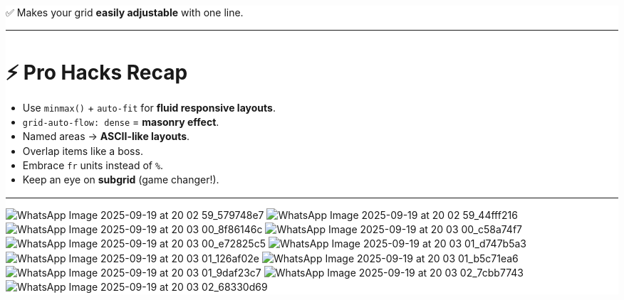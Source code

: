 ✅ Makes your grid **easily adjustable** with one line.

---

# ⚡ Pro Hacks Recap

* Use `minmax()` + `auto-fit` for **fluid responsive layouts**.
* `grid-auto-flow: dense` = **masonry effect**.
* Named areas → **ASCII-like layouts**.
* Overlap items like a boss.
* Embrace `fr` units instead of `%`.
* Keep an eye on **subgrid** (game changer!).

---

![WhatsApp Image 2025-09-19 at 20 02 59_579748e7](https://github.com/user-attachments/assets/867c24ef-e783-4eb5-8641-e042e54bac01)
![WhatsApp Image 2025-09-19 at 20 02 59_44fff216](https://github.com/user-attachments/assets/b48bcd18-a06c-4bcd-b450-a124009eac1a)
![WhatsApp Image 2025-09-19 at 20 03 00_8f86146c](https://github.com/user-attachments/assets/24644b57-b57a-40bd-8c1d-666d71b5e223)
![WhatsApp Image 2025-09-19 at 20 03 00_c58a74f7](https://github.com/user-attachments/assets/521560de-a01a-4c22-a855-189f0386c518)
![WhatsApp Image 2025-09-19 at 20 03 00_e72825c5](https://github.com/user-attachments/assets/a6b061c6-5ec1-4a5c-926d-bfb4999ec399)
![WhatsApp Image 2025-09-19 at 20 03 01_d747b5a3](https://github.com/user-attachments/assets/7b7fe243-828c-45fa-8905-8463b26f68fa)
![WhatsApp Image 2025-09-19 at 20 03 01_126af02e](https://github.com/user-attachments/assets/1e46a855-092c-4fc6-9a26-e3cd227a76f3)
![WhatsApp Image 2025-09-19 at 20 03 01_b5c71ea6](https://github.com/user-attachments/assets/a0b11bae-19e4-458c-85a8-965c8c2b2ae5)
![WhatsApp Image 2025-09-19 at 20 03 01_9daf23c7](https://github.com/user-attachments/assets/5d491efa-50cc-4a74-9db9-8b16203e9592)
![WhatsApp Image 2025-09-19 at 20 03 02_7cbb7743](https://github.com/user-attachments/assets/272a0ac8-ad1d-4e3a-ba4d-fa7a897c6ad4)
![WhatsApp Image 2025-09-19 at 20 03 02_68330d69](https://github.com/user-attachments/assets/5fd54993-e975-4835-862a-f6c49103fc9d)












